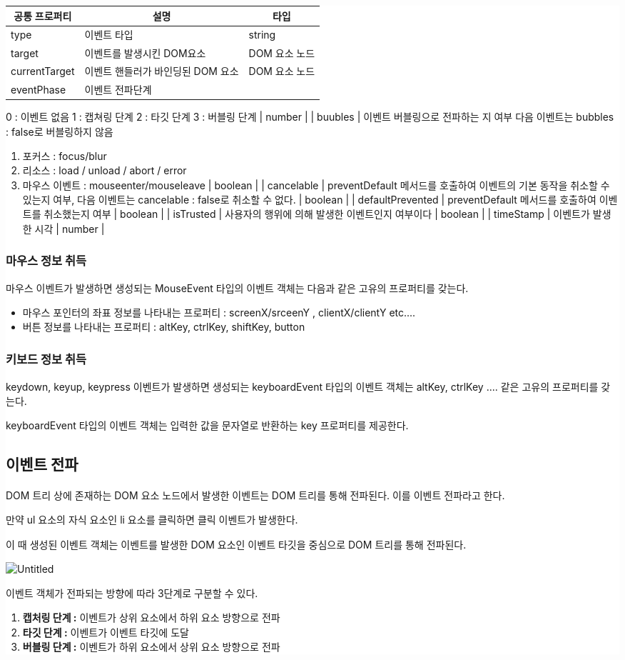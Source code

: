 | 공통 프로퍼티 | 설명 | 타입 |
| --- | --- | --- |
| type | 이벤트 타입 | string |
| target | 이벤트를 발생시킨 DOM요소 | DOM 요소 노드 |
| currentTarget | 이벤트 핸들러가 바인딩된 DOM 요소 | DOM 요소 노드 |
| eventPhase | 이벤트 전파단계
0 : 이벤트 없음
1 : 캡쳐링 단계
2 : 타깃 단계
3 : 버블링 단계 | number |
| buubles | 이벤트 버블링으로 전파하는 지 여부
다음 이벤트는 bubbles : false로 버블링하지 않음
1. 포커스 : focus/blur
2. 리소스 : load / unload / abort / error
3. 마우스 이벤트 : mouseenter/mouseleave | boolean |
| cancelable | preventDefault 메서드를 호출하여 이벤트의 기본 동작을 취소할 수 있는지 여부, 다음 이벤트는 cancelable : false로 취소할 수 없다. | boolean |
| defaultPrevented | preventDefault 메서드를 호출하여 이벤트를 취소했는지 여부 | boolean |
| isTrusted | 사용자의 행위에 의해 발생한 이벤트인지 여부이다 | boolean |
| timeStamp | 이벤트가 발생한 시각 | number |

### 마우스 정보 취득

마우스 이벤트가 발생하면 생성되는 MouseEvent 타입의 이벤트 객체는 다음과 같은 고유의 프로퍼티를 갖는다.

- 마우스 포인터의 좌표 정보를 나타내는 프로퍼티 : screenX/srceenY , clientX/clientY etc....
- 버튼 정보를 나타내는 프로퍼티 : altKey, ctrlKey, shiftKey, button

### 키보드 정보 취득

keydown, keyup, keypress 이벤트가 발생하면 생성되는 keyboardEvent 타입의 이벤트 객체는 altKey, ctrlKey .... 같은 고유의 프로퍼티를 갖는다.

keyboardEvent 타입의 이벤트 객체는 입력한 값을 문자열로 반환하는 key 프로퍼티를 제공한다.

## 이벤트 전파

DOM 트리 상에 존재하는 DOM 요소 노드에서 발생한 이벤트는 DOM 트리를 통해 전파된다. 이를 이벤트 전파라고 한다.

만약 ul 요소의 자식 요소인 li 요소를 클릭하면 클릭 이벤트가 발생한다.

이 때 생성된 이벤트 객체는 이벤트를 발생한 DOM 요소인 이벤트 타깃을 중심으로 DOM 트리를 통해 전파된다.

![Untitled](https://github.com/sTIL-us/javascript-deepdive-study/blob/f78c6934de9f8b6261545916c7019545d9bcc47d/40.%20%EC%9D%B4%EB%B2%A4%ED%8A%B8/Untitled%203.png)

 

이벤트 객체가 전파되는 방향에 따라 3단계로 구분할 수 있다.

1. **캡처링 단계 :** 이벤트가 상위 요소에서 하위 요소 방향으로 전파
2. **타깃 단계 :** 이벤트가 이벤트 타깃에 도달
3. **버블링 단계 :** 이벤트가 하위 요소에서 상위 요소 방향으로 전파
